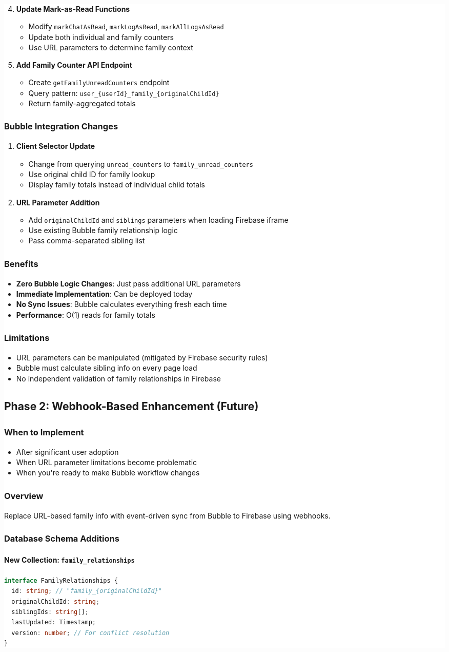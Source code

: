 4. **Update Mark-as-Read Functions**
   - Modify `markChatAsRead`, `markLogAsRead`, `markAllLogsAsRead`
   - Update both individual and family counters
   - Use URL parameters to determine family context

5. **Add Family Counter API Endpoint**
   - Create `getFamilyUnreadCounters` endpoint
   - Query pattern: `user_{userId}_family_{originalChildId}`
   - Return family-aggregated totals

### Bubble Integration Changes

1. **Client Selector Update**
   - Change from querying `unread_counters` to `family_unread_counters`
   - Use original child ID for family lookup
   - Display family totals instead of individual child totals

2. **URL Parameter Addition**
   - Add `originalChildId` and `siblings` parameters when loading Firebase iframe
   - Use existing Bubble family relationship logic
   - Pass comma-separated sibling list

### Benefits
- **Zero Bubble Logic Changes**: Just pass additional URL parameters
- **Immediate Implementation**: Can be deployed today
- **No Sync Issues**: Bubble calculates everything fresh each time
- **Performance**: O(1) reads for family totals

### Limitations
- URL parameters can be manipulated (mitigated by Firebase security rules)
- Bubble must calculate sibling info on every page load
- No independent validation of family relationships in Firebase

## Phase 2: Webhook-Based Enhancement (Future)

### When to Implement
- After significant user adoption
- When URL parameter limitations become problematic
- When you're ready to make Bubble workflow changes

### Overview
Replace URL-based family info with event-driven sync from Bubble to Firebase using webhooks.

### Database Schema Additions

#### New Collection: `family_relationships`
```typescript
interface FamilyRelationships {
  id: string; // "family_{originalChildId}"
  originalChildId: string;
  siblingIds: string[];
  lastUpdated: Timestamp;
  version: number; // For conflict resolution
}
```
